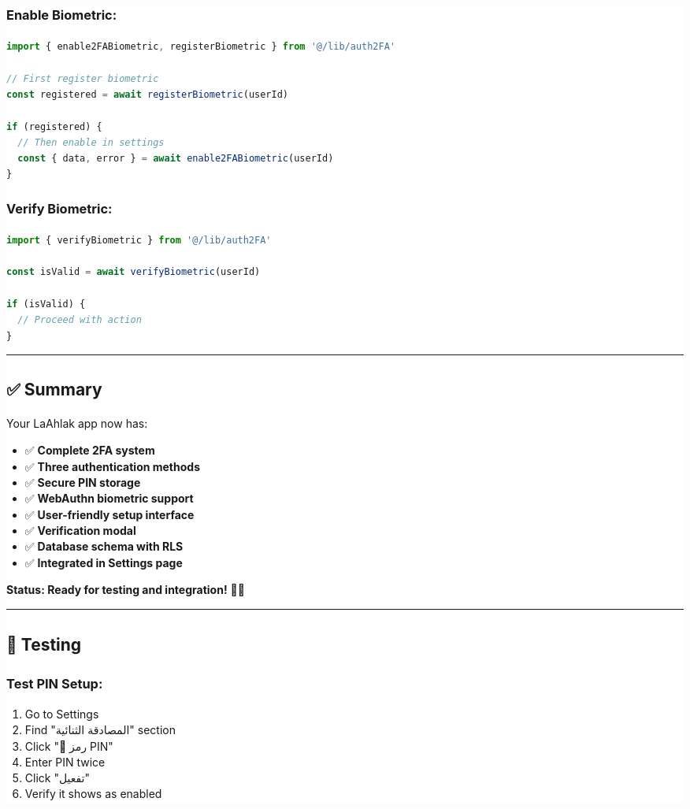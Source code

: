 ### **Enable Biometric:**
```typescript
import { enable2FABiometric, registerBiometric } from '@/lib/auth2FA'

// First register biometric
const registered = await registerBiometric(userId)

if (registered) {
  // Then enable in settings
  const { data, error } = await enable2FABiometric(userId)
}
```

### **Verify Biometric:**
```typescript
import { verifyBiometric } from '@/lib/auth2FA'

const isValid = await verifyBiometric(userId)

if (isValid) {
  // Proceed with action
}
```

---

## ✅ **Summary**

Your LaAhlak app now has:

- ✅ **Complete 2FA system**
- ✅ **Three authentication methods**
- ✅ **Secure PIN storage**
- ✅ **WebAuthn biometric support**
- ✅ **User-friendly setup interface**
- ✅ **Verification modal**
- ✅ **Database schema with RLS**
- ✅ **Integrated in Settings page**

**Status: Ready for testing and integration!** 🔐✨

---

## 📝 **Testing**

### **Test PIN Setup:**
1. Go to Settings
2. Find "المصادقة الثنائية" section
3. Click "🔢 رمز PIN"
4. Enter PIN twice
5. Click "تفعيل"
6. Verify it shows as enabled
